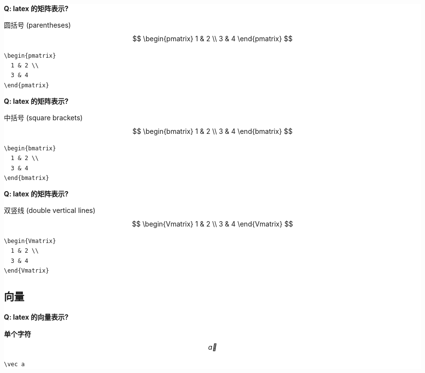 **Q: latex 的矩阵表示?**
  
圆括号 (parentheses)
$$
\begin{pmatrix}
  1 & 2 \\
  3 & 4
\end{pmatrix}
$$
```
\begin{pmatrix}
  1 & 2 \\
  3 & 4
\end{pmatrix}
```


**Q: latex 的矩阵表示?**
  
中括号 (square brackets)
$$
\begin{bmatrix}
  1 & 2 \\
  3 & 4
\end{bmatrix}
$$
```
\begin{bmatrix}
  1 & 2 \\
  3 & 4
\end{bmatrix}
```


**Q: latex 的矩阵表示?**
  
双竖线 (double vertical lines)
$$
\begin{Vmatrix}
  1 & 2 \\
  3 & 4
\end{Vmatrix}
$$
```
\begin{Vmatrix}
  1 & 2 \\
  3 & 4
\end{Vmatrix}
```

  
  
## 向量

**Q: latex 的向量表示?**
  
**单个字符**
$$\vec a$$
```
\vec a
```
